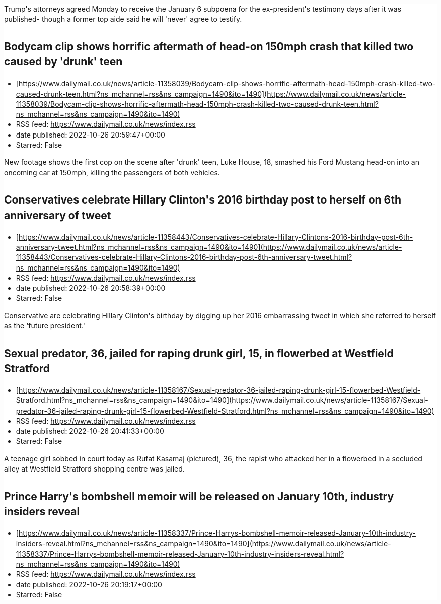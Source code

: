 Trump's attorneys agreed Monday to receive the January 6 subpoena for the ex-president's testimony days after it was published- though a former top aide said he will 'never' agree to testify.

## Bodycam clip shows horrific aftermath of head-on 150mph crash that killed two caused by 'drunk' teen
 - [https://www.dailymail.co.uk/news/article-11358039/Bodycam-clip-shows-horrific-aftermath-head-150mph-crash-killed-two-caused-drunk-teen.html?ns_mchannel=rss&ns_campaign=1490&ito=1490](https://www.dailymail.co.uk/news/article-11358039/Bodycam-clip-shows-horrific-aftermath-head-150mph-crash-killed-two-caused-drunk-teen.html?ns_mchannel=rss&ns_campaign=1490&ito=1490)
 - RSS feed: https://www.dailymail.co.uk/news/index.rss
 - date published: 2022-10-26 20:59:47+00:00
 - Starred: False

New footage shows the first cop on the scene after 'drunk' teen, Luke House, 18, smashed his Ford Mustang head-on into an oncoming car at 150mph, killing the passengers of both vehicles.

## Conservatives celebrate Hillary Clinton's 2016 birthday post to herself on 6th anniversary of tweet
 - [https://www.dailymail.co.uk/news/article-11358443/Conservatives-celebrate-Hillary-Clintons-2016-birthday-post-6th-anniversary-tweet.html?ns_mchannel=rss&ns_campaign=1490&ito=1490](https://www.dailymail.co.uk/news/article-11358443/Conservatives-celebrate-Hillary-Clintons-2016-birthday-post-6th-anniversary-tweet.html?ns_mchannel=rss&ns_campaign=1490&ito=1490)
 - RSS feed: https://www.dailymail.co.uk/news/index.rss
 - date published: 2022-10-26 20:58:39+00:00
 - Starred: False

Conservative are celebrating Hillary Clinton's birthday by digging up her 2016 embarrassing tweet in which she referred to herself as the 'future president.'

## Sexual predator, 36, jailed for raping drunk girl, 15, in flowerbed at Westfield Stratford
 - [https://www.dailymail.co.uk/news/article-11358167/Sexual-predator-36-jailed-raping-drunk-girl-15-flowerbed-Westfield-Stratford.html?ns_mchannel=rss&ns_campaign=1490&ito=1490](https://www.dailymail.co.uk/news/article-11358167/Sexual-predator-36-jailed-raping-drunk-girl-15-flowerbed-Westfield-Stratford.html?ns_mchannel=rss&ns_campaign=1490&ito=1490)
 - RSS feed: https://www.dailymail.co.uk/news/index.rss
 - date published: 2022-10-26 20:41:33+00:00
 - Starred: False

A teenage girl sobbed in court today as Rufat Kasamaj (pictured), 36, the rapist who attacked her in a flowerbed in a secluded alley at Westfield Stratford shopping centre was jailed.

## Prince Harry's bombshell memoir will be released on January 10th, industry insiders reveal
 - [https://www.dailymail.co.uk/news/article-11358337/Prince-Harrys-bombshell-memoir-released-January-10th-industry-insiders-reveal.html?ns_mchannel=rss&ns_campaign=1490&ito=1490](https://www.dailymail.co.uk/news/article-11358337/Prince-Harrys-bombshell-memoir-released-January-10th-industry-insiders-reveal.html?ns_mchannel=rss&ns_campaign=1490&ito=1490)
 - RSS feed: https://www.dailymail.co.uk/news/index.rss
 - date published: 2022-10-26 20:19:17+00:00
 - Starred: False
